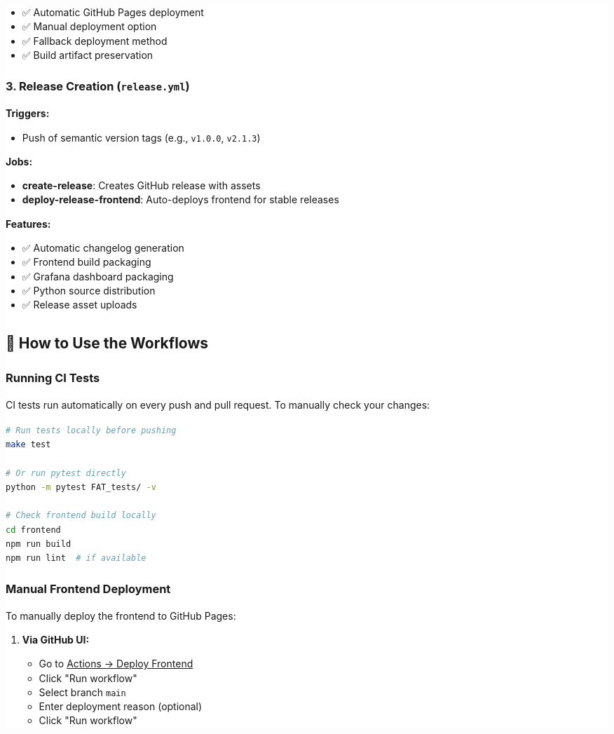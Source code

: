 - ✅ Automatic GitHub Pages deployment
- ✅ Manual deployment option
- ✅ Fallback deployment method
- ✅ Build artifact preservation

### 3. Release Creation (`release.yml`)

**Triggers:**

- Push of semantic version tags (e.g., `v1.0.0`, `v2.1.3`)

**Jobs:**

- **create-release**: Creates GitHub release with assets
- **deploy-release-frontend**: Auto-deploys frontend for stable releases

**Features:**

- ✅ Automatic changelog generation
- ✅ Frontend build packaging
- ✅ Grafana dashboard packaging
- ✅ Python source distribution
- ✅ Release asset uploads

## 🚀 How to Use the Workflows

### Running CI Tests

CI tests run automatically on every push and pull request. To manually check your changes:

```bash
# Run tests locally before pushing
make test

# Or run pytest directly
python -m pytest FAT_tests/ -v

# Check frontend build locally
cd frontend
npm run build
npm run lint  # if available
```

### Manual Frontend Deployment

To manually deploy the frontend to GitHub Pages:

1. **Via GitHub UI:**

   - Go to [Actions → Deploy Frontend](https://github.com/bhuvanpatle/Telemetry-pipeline-and-dashboard/actions/workflows/deploy_frontend.yml)
   - Click "Run workflow"
   - Select branch `main`
   - Enter deployment reason (optional)
   - Click "Run workflow"

